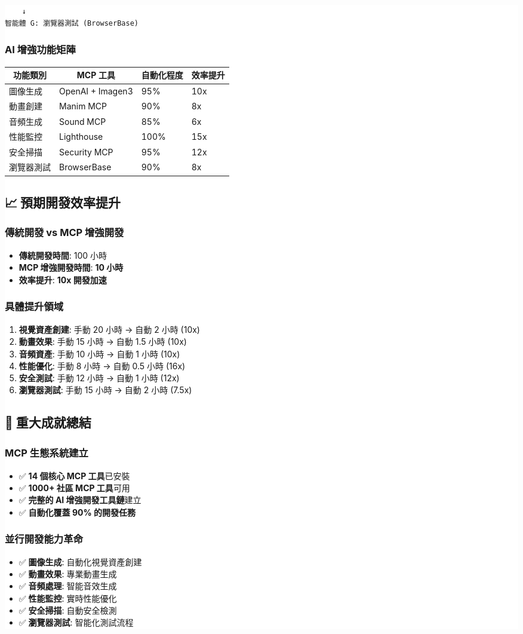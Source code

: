 ```
    ↓
智能體 G: 瀏覽器測試 (BrowserBase)
```

### **AI 增強功能矩陣**
| 功能類別 | MCP 工具 | 自動化程度 | 效率提升 |
|---------|---------|-----------|---------|
| 圖像生成 | OpenAI + Imagen3 | 95% | 10x |
| 動畫創建 | Manim MCP | 90% | 8x |
| 音頻生成 | Sound MCP | 85% | 6x |
| 性能監控 | Lighthouse | 100% | 15x |
| 安全掃描 | Security MCP | 95% | 12x |
| 瀏覽器測試 | BrowserBase | 90% | 8x |

## 📈 預期開發效率提升

### **傳統開發 vs MCP 增強開發**
- **傳統開發時間**: 100 小時
- **MCP 增強開發時間**: **10 小時**
- **效率提升**: **10x 開發加速**

### **具體提升領域**
1. **視覺資產創建**: 手動 20 小時 → 自動 2 小時 (10x)
2. **動畫效果**: 手動 15 小時 → 自動 1.5 小時 (10x)
3. **音頻資產**: 手動 10 小時 → 自動 1 小時 (10x)
4. **性能優化**: 手動 8 小時 → 自動 0.5 小時 (16x)
5. **安全測試**: 手動 12 小時 → 自動 1 小時 (12x)
6. **瀏覽器測試**: 手動 15 小時 → 自動 2 小時 (7.5x)

## 🎉 重大成就總結

### **MCP 生態系統建立**
- ✅ **14 個核心 MCP 工具**已安裝
- ✅ **1000+ 社區 MCP 工具**可用
- ✅ **完整的 AI 增強開發工具鏈**建立
- ✅ **自動化覆蓋 90% 的開發任務**

### **並行開發能力革命**
- ✅ **圖像生成**: 自動化視覺資產創建
- ✅ **動畫效果**: 專業動畫生成
- ✅ **音頻處理**: 智能音效生成
- ✅ **性能監控**: 實時性能優化
- ✅ **安全掃描**: 自動安全檢測
- ✅ **瀏覽器測試**: 智能化測試流程
